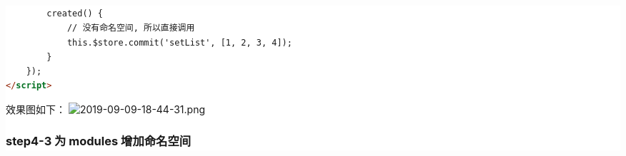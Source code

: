 ```html
        created() {
            // 没有命名空间, 所以直接调用
            this.$store.commit('setList', [1, 2, 3, 4]);
        }
    });
</script>
```

效果图如下：
![2019-09-09-18-44-31.png](http://static.qualc.cn/images/upload_6dcf662e618e3dc7a01e728cdbf74541.png)

### step4-3 为 modules 增加命名空间
